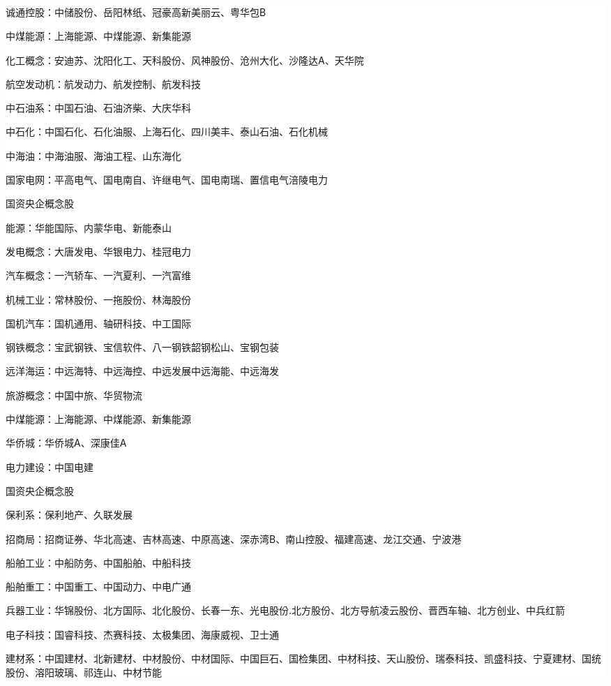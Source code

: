 诚通控股：中储股份、岳阳林纸、冠豪高新美丽云、粤华包B

中煤能源：上海能源、中煤能源、新集能源

化工概念：安迪苏、沈阳化工、天科股份、风神股份、沧州大化、沙隆达A、天华院

航空发动机：航发动力、航发控制、航发科技

中石油系：中国石油、石油济柴、大庆华科

中石化：中国石化、石化油服、上海石化、四川美丰、泰山石油、石化机械

中海油：中海油服、海油工程、山东海化

国家电网：平高电气、国电南自、许继电气、国电南瑞、置信电气涪陵电力

国资央企概念股

能源：华能国际、内蒙华电、新能泰山

发电概念：大唐发电、华银电力、桂冠电力

汽车概念：一汽轿车、一汽夏利、一汽富维

机械工业：常林股份、一拖股份、林海股份

国机汽车：国机通用、轴研科技、中工国际

钢铁概念：宝武钢铁、宝信软件、八一钢铁韶钢松山、宝钢包装

远洋海运：中远海特、中远海控、中远发展中远海能、中远海发

旅游概念：中国中旅、华贸物流

中煤能源：上海能源、中煤能源、新集能源

华侨城：华侨城A、深康佳A

电力建设：中国电建

国资央企概念股

保利系：保利地产、久联发展

招商局：招商证券、华北高速、吉林高速、中原高速、深赤湾B、南山控股、福建高速、龙江交通、宁波港

船舶工业：中船防务、中国船舶、中船科技

船舶重工：中国重工、中国动力、中电广通

兵器工业：华锦股份、北方国际、北化股份、长春一东、光电股份.北方股份、北方导航凌云股份、晋西车轴、北方创业、中兵红箭

电子科技：国睿科技、杰赛科技、太极集团、海康威视、卫士通

建材系：中国建材、北新建材、中材股份、中材国际、中国巨石、国检集团、中材科技、天山股份、瑞泰科技、凯盛科技、宁夏建材、国统股份、溶阳玻璃、祁连山、中材节能

